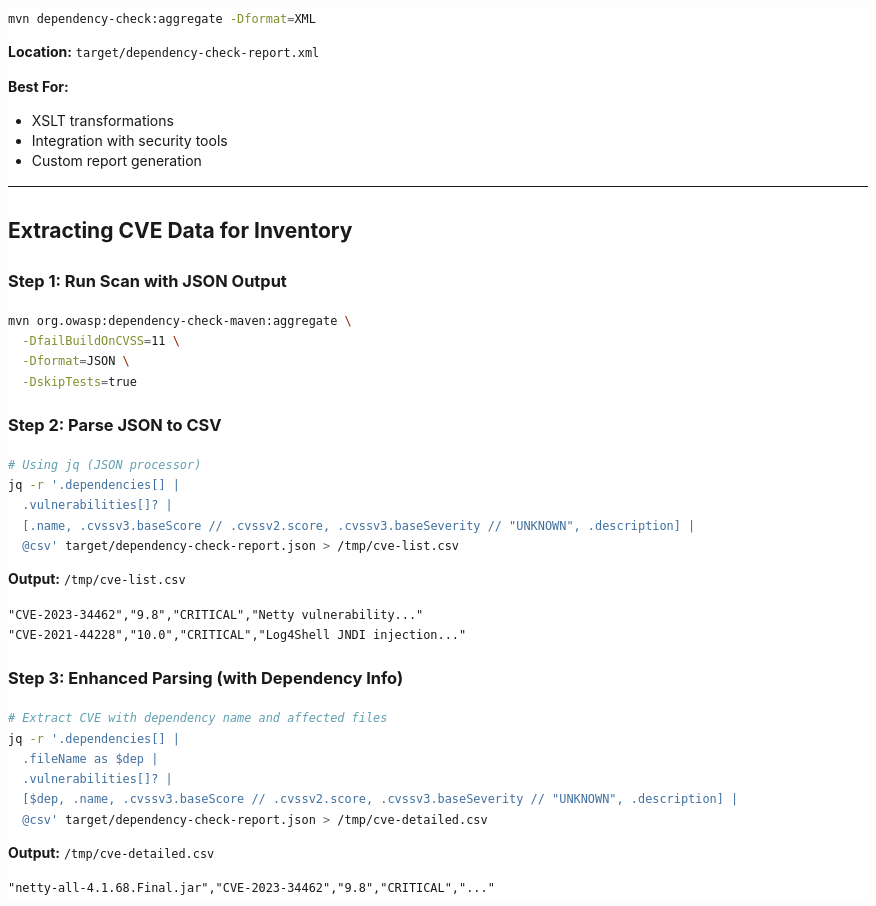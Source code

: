 ```bash
mvn dependency-check:aggregate -Dformat=XML
```

**Location:** `target/dependency-check-report.xml`

**Best For:**
- XSLT transformations
- Integration with security tools
- Custom report generation

---

## Extracting CVE Data for Inventory

### Step 1: Run Scan with JSON Output

```bash
mvn org.owasp:dependency-check-maven:aggregate \
  -DfailBuildOnCVSS=11 \
  -Dformat=JSON \
  -DskipTests=true
```

### Step 2: Parse JSON to CSV

```bash
# Using jq (JSON processor)
jq -r '.dependencies[] |
  .vulnerabilities[]? |
  [.name, .cvssv3.baseScore // .cvssv2.score, .cvssv3.baseSeverity // "UNKNOWN", .description] |
  @csv' target/dependency-check-report.json > /tmp/cve-list.csv
```

**Output:** `/tmp/cve-list.csv`
```csv
"CVE-2023-34462","9.8","CRITICAL","Netty vulnerability..."
"CVE-2021-44228","10.0","CRITICAL","Log4Shell JNDI injection..."
```

### Step 3: Enhanced Parsing (with Dependency Info)

```bash
# Extract CVE with dependency name and affected files
jq -r '.dependencies[] |
  .fileName as $dep |
  .vulnerabilities[]? |
  [$dep, .name, .cvssv3.baseScore // .cvssv2.score, .cvssv3.baseSeverity // "UNKNOWN", .description] |
  @csv' target/dependency-check-report.json > /tmp/cve-detailed.csv
```

**Output:** `/tmp/cve-detailed.csv`
```csv
"netty-all-4.1.68.Final.jar","CVE-2023-34462","9.8","CRITICAL","..."
```
